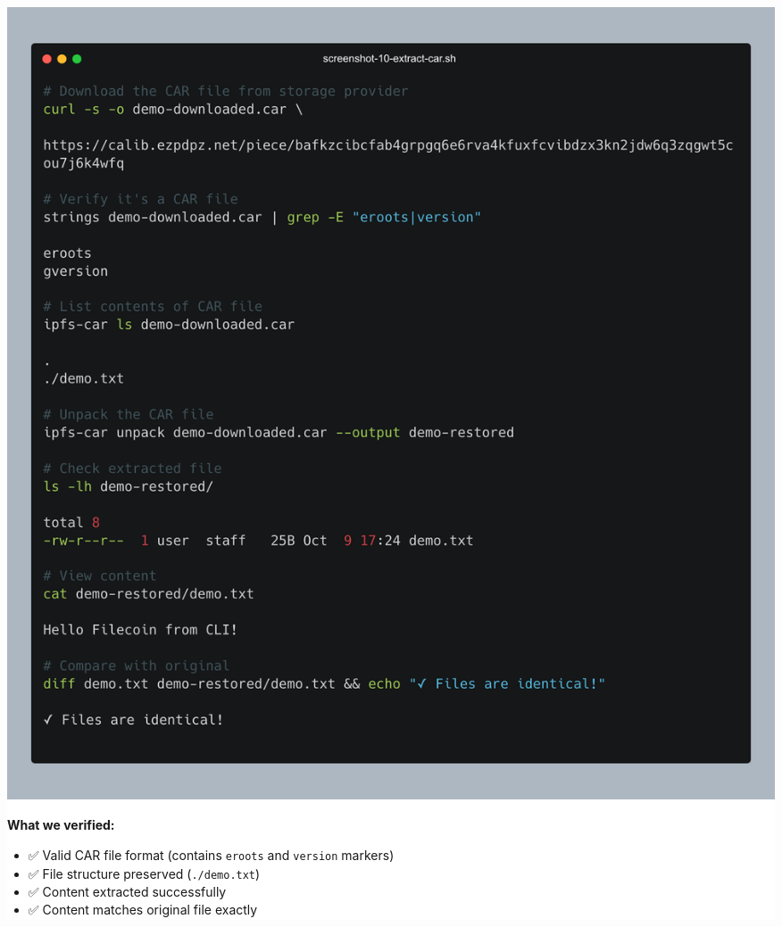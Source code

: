 ![Extract CAR File](screenshots/10-extract-car.png)

**What we verified:**
- ✅ Valid CAR file format (contains `eroots` and `version` markers)
- ✅ File structure preserved (`./demo.txt`)
- ✅ Content extracted successfully
- ✅ Content matches original file exactly
